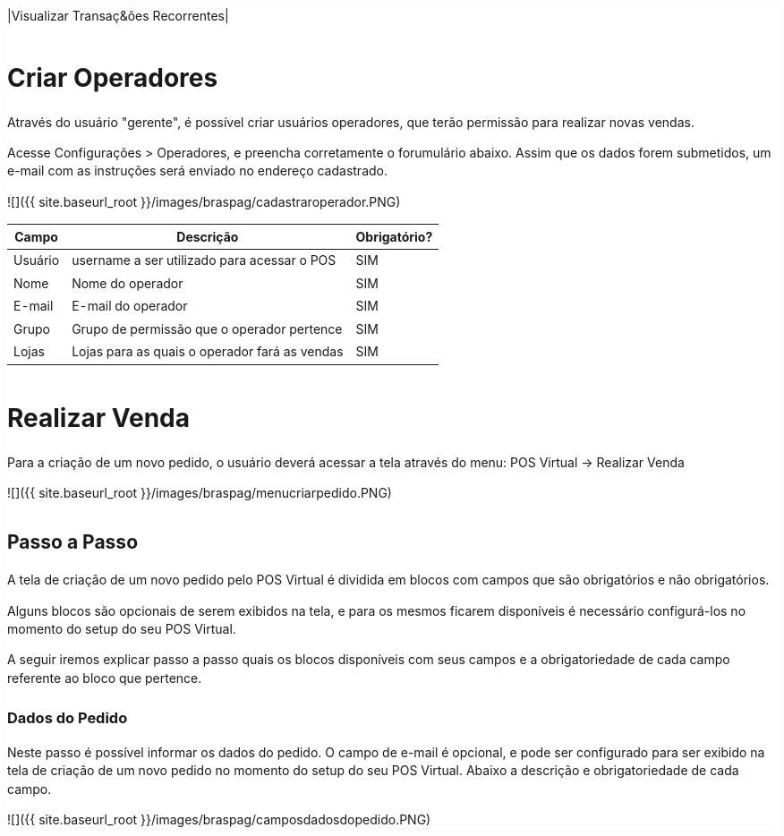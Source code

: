 |Visualizar Transaç&ões Recorrentes|

# Criar Operadores

Através do usuário "gerente", é possível criar usuários operadores, que terão permissão para realizar novas vendas. 

Acesse Configurações > Operadores, e preencha corretamente o forumulário abaixo. Assim que os dados forem submetidos, um e-mail com as instruções será enviado no endereço cadastrado.

![]({{ site.baseurl_root }}/images/braspag/cadastraroperador.PNG)

|Campo|Descrição|Obrigatório?|
|-----|---------|------------|
|Usuário|username a ser utilizado para acessar o POS|SIM|
|Nome|Nome do operador|SIM|
|E-mail|E-mail do operador|SIM|
|Grupo|Grupo de permissão que o operador pertence|SIM| 
|Lojas|Lojas para as quais o operador fará as vendas|SIM| 

# Realizar Venda

Para a criação de um novo pedido, o usuário deverá acessar a tela através do menu:  POS Virtual -> Realizar Venda

![]({{ site.baseurl_root }}/images/braspag/menucriarpedido.PNG)

## Passo a Passo 

A tela de criação de um novo pedido pelo POS Virtual é dividida em blocos com campos que são obrigatórios e não obrigatórios. 
 
Alguns blocos são opcionais de serem exibidos na tela, e para os mesmos ficarem disponíveis é necessário configurá-los no momento do setup do seu POS Virtual. 
 
A seguir iremos explicar passo a passo quais os blocos disponíveis com seus campos e a obrigatoriedade de cada campo referente ao bloco que pertence. 

### Dados do Pedido 

Neste passo é possível informar os dados do pedido. 
O campo de e-mail é opcional, e pode ser configurado para ser exibido na tela de criação de um novo pedido no momento do setup do seu POS Virtual. 
Abaixo a descrição e obrigatoriedade de cada campo. 

![]({{ site.baseurl_root }}/images/braspag/camposdadosdopedido.PNG)
